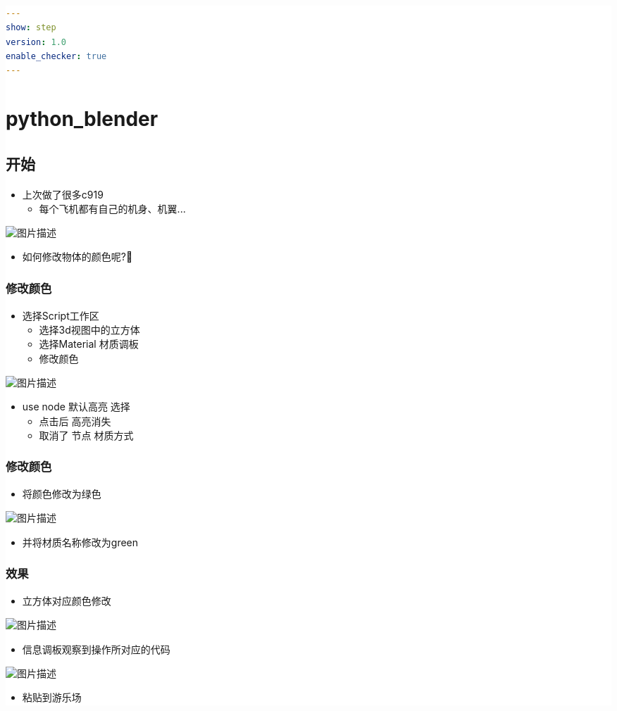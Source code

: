 ```yaml
---
show: step
version: 1.0 
enable_checker: true
---
```



# python_blender

## 开始

- 上次做了很多c919
	- 每个飞机都有自己的机身、机翼...

![图片描述](https://doc.shiyanlou.com/courses/uid1190679-20240616-1718546181954)

- 如何修改物体的颜色呢?🤔

### 修改颜色


- 选择Script工作区
	- 选择3d视图中的立方体
	- 选择Material 材质调板
	- 修改颜色

![图片描述](https://doc.shiyanlou.com/courses/uid1190679-20240528-1716857540631)

- use node 默认高亮 选择
	- 点击后 高亮消失
	- 取消了 节点 材质方式

### 修改颜色

- 将颜色修改为绿色

![图片描述](https://doc.shiyanlou.com/courses/uid1190679-20240528-1716857868801)

- 并将材质名称修改为green

### 效果

- 立方体对应颜色修改

![图片描述](https://doc.shiyanlou.com/courses/uid1190679-20240528-1716857915066)

- 信息调板观察到操作所对应的代码

![图片描述](https://doc.shiyanlou.com/courses/uid1190679-20240528-1716857953936)

- 粘贴到游乐场
